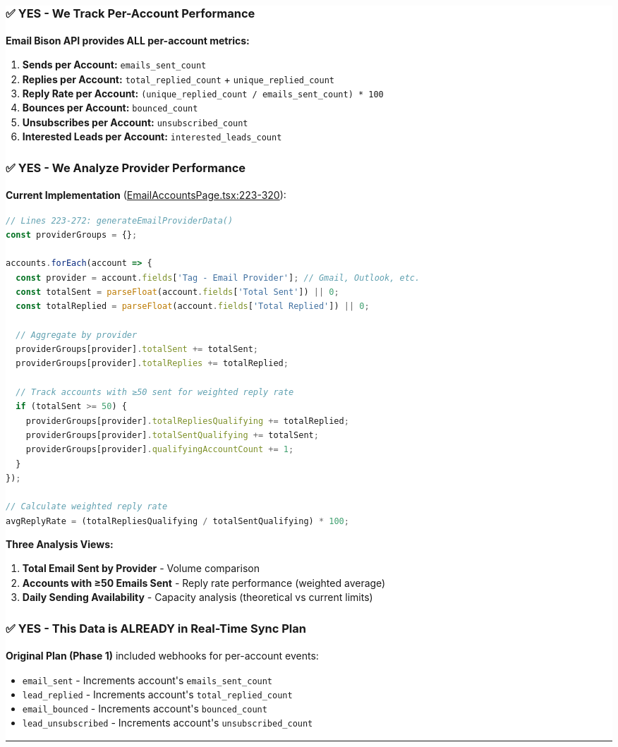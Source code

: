 ### ✅ YES - We Track Per-Account Performance

**Email Bison API provides ALL per-account metrics:**

1. **Sends per Account:** `emails_sent_count`
2. **Replies per Account:** `total_replied_count` + `unique_replied_count`
3. **Reply Rate per Account:** `(unique_replied_count / emails_sent_count) * 100`
4. **Bounces per Account:** `bounced_count`
5. **Unsubscribes per Account:** `unsubscribed_count`
6. **Interested Leads per Account:** `interested_leads_count`

### ✅ YES - We Analyze Provider Performance

**Current Implementation** ([EmailAccountsPage.tsx:223-320](src/pages/EmailAccountsPage.tsx)):

```typescript
// Lines 223-272: generateEmailProviderData()
const providerGroups = {};

accounts.forEach(account => {
  const provider = account.fields['Tag - Email Provider']; // Gmail, Outlook, etc.
  const totalSent = parseFloat(account.fields['Total Sent']) || 0;
  const totalReplied = parseFloat(account.fields['Total Replied']) || 0;

  // Aggregate by provider
  providerGroups[provider].totalSent += totalSent;
  providerGroups[provider].totalReplies += totalReplied;

  // Track accounts with ≥50 sent for weighted reply rate
  if (totalSent >= 50) {
    providerGroups[provider].totalRepliesQualifying += totalReplied;
    providerGroups[provider].totalSentQualifying += totalSent;
    providerGroups[provider].qualifyingAccountCount += 1;
  }
});

// Calculate weighted reply rate
avgReplyRate = (totalRepliesQualifying / totalSentQualifying) * 100;
```

**Three Analysis Views:**
1. **Total Email Sent by Provider** - Volume comparison
2. **Accounts with ≥50 Emails Sent** - Reply rate performance (weighted average)
3. **Daily Sending Availability** - Capacity analysis (theoretical vs current limits)

### ✅ YES - This Data is ALREADY in Real-Time Sync Plan

**Original Plan (Phase 1)** included webhooks for per-account events:
- `email_sent` - Increments account's `emails_sent_count`
- `lead_replied` - Increments account's `total_replied_count`
- `email_bounced` - Increments account's `bounced_count`
- `lead_unsubscribed` - Increments account's `unsubscribed_count`

---